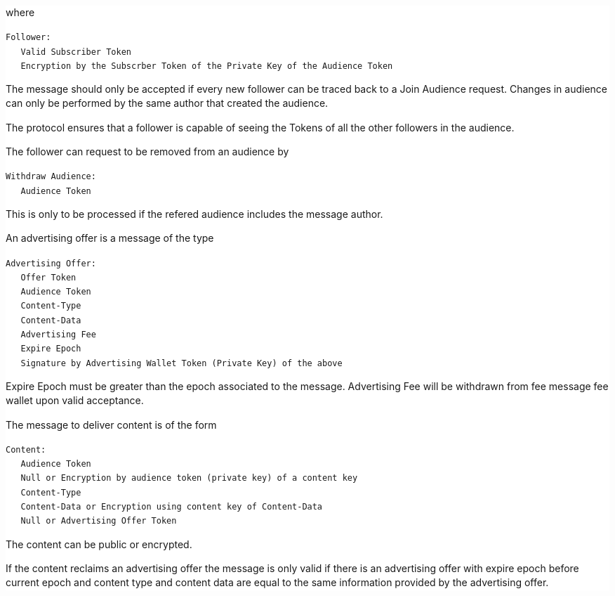where

```
Follower:
   Valid Subscriber Token
   Encryption by the Subscrber Token of the Private Key of the Audience Token
```
The message should only be accepted if every new follower can be traced back to 
a Join Audience request. Changes in audience can only be performed by the same 
author that created the audience.

The protocol ensures that a follower is capable of seeing the Tokens of all the 
other followers in the audience.

The follower can request to be removed from an audience by 

```
Withdraw Audience:
   Audience Token
```

This is only to be processed if the refered audience includes the message
author. 


An advertising offer is a message of the type

```
Advertising Offer:
   Offer Token
   Audience Token
   Content-Type
   Content-Data
   Advertising Fee
   Expire Epoch
   Signature by Advertising Wallet Token (Private Key) of the above
```

Expire Epoch must be greater than the epoch associated to the message. 
Advertising Fee will be withdrawn from fee message fee wallet upon valid
acceptance. 

The message to deliver content is of the form

```
Content:
   Audience Token
   Null or Encryption by audience token (private key) of a content key
   Content-Type
   Content-Data or Encryption using content key of Content-Data
   Null or Advertising Offer Token
```

The content can be public or encrypted. 

If the content reclaims an advertising offer the message is only valid if
there is an advertising offer with expire epoch before current epoch and content
type and content data are equal to the same information provided by the 
advertising offer. 

